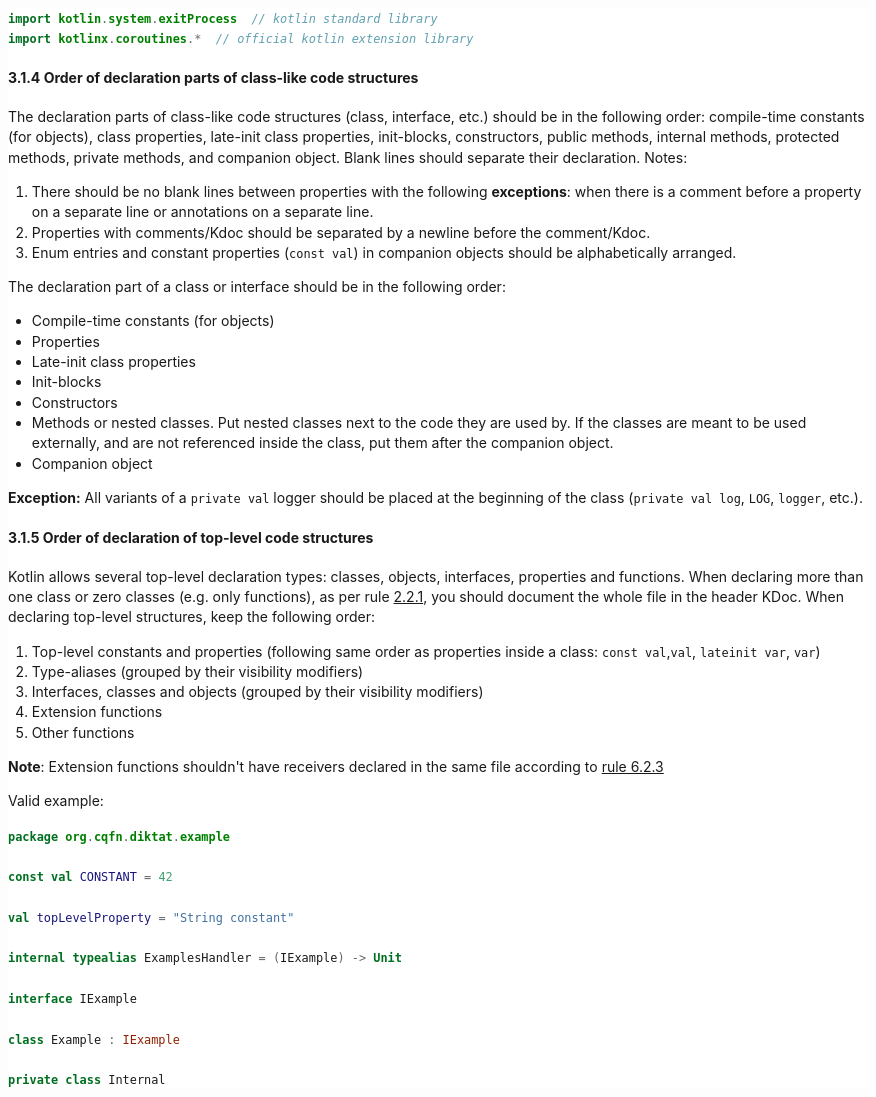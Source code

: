 ```kotlin
import kotlin.system.exitProcess  // kotlin standard library
import kotlinx.coroutines.*  // official kotlin extension library
```

#### <a name="r3.1.4"></a> 3.1.4 Order of declaration parts of class-like code structures
The declaration parts of class-like code structures (class, interface, etc.) should be in the following order: compile-time constants (for objects), class properties, late-init class properties, init-blocks, constructors, public methods, internal methods, protected methods, private methods, and companion object. Blank lines should separate their declaration.
Notes:
1.	There should be no blank lines between properties with the following **exceptions**: when there is a comment before a property on a separate line or annotations on a separate line.
2.	Properties with comments/Kdoc should be separated by a newline before the comment/Kdoc.
3.	Enum entries and constant properties (`const val`) in companion objects should be alphabetically arranged.

The declaration part of a class or interface should be in the following order:
- Compile-time constants (for objects)
- Properties
- Late-init class properties
- Init-blocks
- Constructors
- Methods or nested classes. Put nested classes next to the code they are used by.
If the classes are meant to be used externally, and are not referenced inside the class, put them after the companion object.
- Companion object

**Exception:**
All variants of a `private val` logger should be placed at the beginning of the class (`private val log`, `LOG`, `logger`, etc.).

#### <a name="r3.1.5"></a> 3.1.5 Order of declaration of top-level code structures
Kotlin allows several top-level declaration types: classes, objects, interfaces, properties and functions.
When declaring more than one class or zero classes (e.g. only functions), as per rule [2.2.1](#r2.2.1), you should document the whole file in the header KDoc.
When declaring top-level structures, keep the following order:
1. Top-level constants and properties (following same order as properties inside a class: `const val`,`val`, `lateinit var`, `var`)
2. Type-aliases (grouped by their visibility modifiers)
2. Interfaces, classes and objects (grouped by their visibility modifiers)
3. Extension functions
4. Other functions

**Note**:
Extension functions shouldn't have receivers declared in the same file according to [rule 6.2.3](#r6.2.3)

Valid example:
```kotlin
package org.cqfn.diktat.example

const val CONSTANT = 42

val topLevelProperty = "String constant"

internal typealias ExamplesHandler = (IExample) -> Unit

interface IExample

class Example : IExample

private class Internal
```